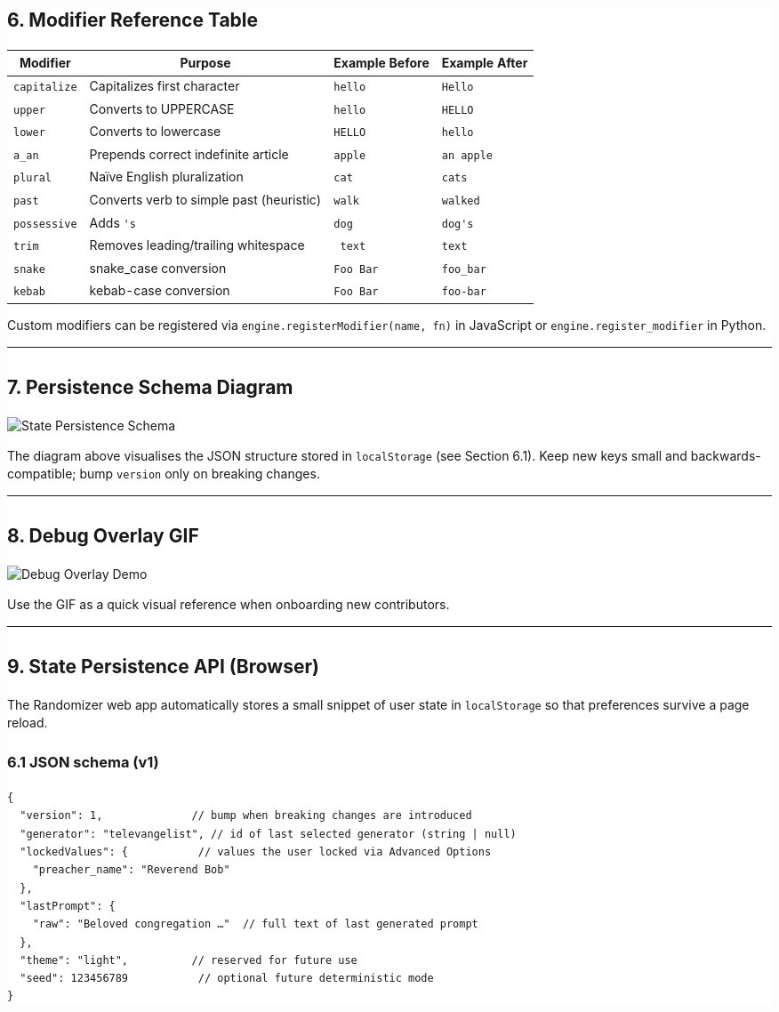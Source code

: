 ## 6. Modifier Reference Table

| Modifier | Purpose | Example Before | Example After |
|----------|---------|----------------|---------------|
| `capitalize` | Capitalizes first character | `hello` | `Hello` |
| `upper` | Converts to UPPERCASE | `hello` | `HELLO` |
| `lower` | Converts to lowercase | `HELLO` | `hello` |
| `a_an` | Prepends correct indefinite article | `apple` | `an apple` |
| `plural` | Naïve English pluralization | `cat` | `cats` |
| `past` | Converts verb to simple past (heuristic) | `walk` | `walked` |
| `possessive` | Adds `'s` | `dog` | `dog's` |
| `trim` | Removes leading/trailing whitespace | `  text  ` | `text` |
| `snake` | snake_case conversion | `Foo Bar` | `foo_bar` |
| `kebab` | kebab-case conversion | `Foo Bar` | `foo-bar` |

Custom modifiers can be registered via `engine.registerModifier(name, fn)` in JavaScript or `engine.register_modifier` in Python.

---

## 7. Persistence Schema Diagram

![State Persistence Schema](https://raw.githubusercontent.com/atxbrianbehm/randomizer-public/main/docs/img/persistence_schema_v1.png)

The diagram above visualises the JSON structure stored in `localStorage` (see Section 6.1). Keep new keys small and backwards-compatible; bump `version` only on breaking changes.

---

## 8. Debug Overlay GIF

![Debug Overlay Demo](https://raw.githubusercontent.com/atxbrianbehm/randomizer-public/main/docs/img/debug_overlay_demo.gif)

Use the GIF as a quick visual reference when onboarding new contributors.

---

## 9. State Persistence API (Browser)

The Randomizer web app automatically stores a small snippet of user state in `localStorage` so that preferences survive a page reload.

### 6.1  JSON schema (v1)
```jsonc
{
  "version": 1,              // bump when breaking changes are introduced
  "generator": "televangelist", // id of last selected generator (string | null)
  "lockedValues": {           // values the user locked via Advanced Options
    "preacher_name": "Reverend Bob"
  },
  "lastPrompt": {
    "raw": "Beloved congregation …"  // full text of last generated prompt
  },
  "theme": "light",          // reserved for future use
  "seed": 123456789           // optional future deterministic mode
}
```